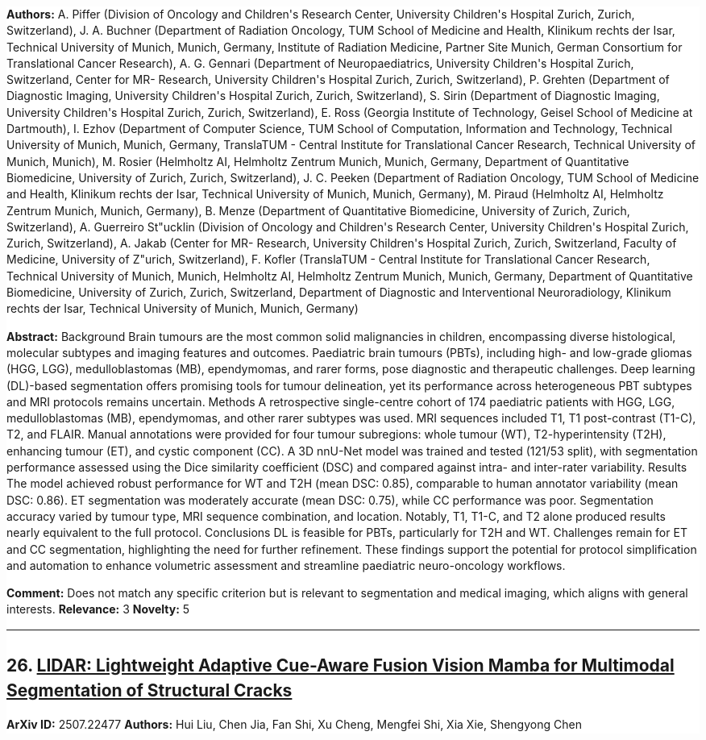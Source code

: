 **Authors:** A. Piffer (Division of Oncology and Children's Research Center, University Children's Hospital Zurich, Zurich, Switzerland), J. A. Buchner (Department of Radiation Oncology, TUM School of Medicine and Health, Klinikum rechts der Isar, Technical University of Munich, Munich, Germany, Institute of Radiation Medicine, Partner Site Munich, German Consortium for Translational Cancer Research), A. G. Gennari (Department of Neuropaediatrics, University Children's Hospital Zurich, Switzerland, Center for MR- Research, University Children's Hospital Zurich, Zurich, Switzerland), P. Grehten (Department of Diagnostic Imaging, University Children's Hospital Zurich, Zurich, Switzerland), S. Sirin (Department of Diagnostic Imaging, University Children's Hospital Zurich, Zurich, Switzerland), E. Ross (Georgia Institute of Technology, Geisel School of Medicine at Dartmouth), I. Ezhov (Department of Computer Science, TUM School of Computation, Information and Technology, Technical University of Munich, Munich, Germany, TranslaTUM - Central Institute for Translational Cancer Research, Technical University of Munich, Munich), M. Rosier (Helmholtz AI, Helmholtz Zentrum Munich, Munich, Germany, Department of Quantitative Biomedicine, University of Zurich, Zurich, Switzerland), J. C. Peeken (Department of Radiation Oncology, TUM School of Medicine and Health, Klinikum rechts der Isar, Technical University of Munich, Munich, Germany), M. Piraud (Helmholtz AI, Helmholtz Zentrum Munich, Munich, Germany), B. Menze (Department of Quantitative Biomedicine, University of Zurich, Zurich, Switzerland), A. Guerreiro St\"ucklin (Division of Oncology and Children's Research Center, University Children's Hospital Zurich, Zurich, Switzerland), A. Jakab (Center for MR- Research, University Children's Hospital Zurich, Zurich, Switzerland, Faculty of Medicine, University of Z\"urich, Switzerland), F. Kofler (TranslaTUM - Central Institute for Translational Cancer Research, Technical University of Munich, Munich, Helmholtz AI, Helmholtz Zentrum Munich, Munich, Germany, Department of Quantitative Biomedicine, University of Zurich, Zurich, Switzerland, Department of Diagnostic and Interventional Neuroradiology, Klinikum rechts der Isar, Technical University of Munich, Munich, Germany)

**Abstract:**  Background Brain tumours are the most common solid malignancies in children, encompassing diverse histological, molecular subtypes and imaging features and outcomes. Paediatric brain tumours (PBTs), including high- and low-grade gliomas (HGG, LGG), medulloblastomas (MB), ependymomas, and rarer forms, pose diagnostic and therapeutic challenges. Deep learning (DL)-based segmentation offers promising tools for tumour delineation, yet its performance across heterogeneous PBT subtypes and MRI protocols remains uncertain. Methods A retrospective single-centre cohort of 174 paediatric patients with HGG, LGG, medulloblastomas (MB), ependymomas, and other rarer subtypes was used. MRI sequences included T1, T1 post-contrast (T1-C), T2, and FLAIR. Manual annotations were provided for four tumour subregions: whole tumour (WT), T2-hyperintensity (T2H), enhancing tumour (ET), and cystic component (CC). A 3D nnU-Net model was trained and tested (121/53 split), with segmentation performance assessed using the Dice similarity coefficient (DSC) and compared against intra- and inter-rater variability. Results The model achieved robust performance for WT and T2H (mean DSC: 0.85), comparable to human annotator variability (mean DSC: 0.86). ET segmentation was moderately accurate (mean DSC: 0.75), while CC performance was poor. Segmentation accuracy varied by tumour type, MRI sequence combination, and location. Notably, T1, T1-C, and T2 alone produced results nearly equivalent to the full protocol. Conclusions DL is feasible for PBTs, particularly for T2H and WT. Challenges remain for ET and CC segmentation, highlighting the need for further refinement. These findings support the potential for protocol simplification and automation to enhance volumetric assessment and streamline paediatric neuro-oncology workflows.

**Comment:** Does not match any specific criterion but is relevant to segmentation and medical imaging, which aligns with general interests.
**Relevance:** 3
**Novelty:** 5

---

## 26. [LIDAR: Lightweight Adaptive Cue-Aware Fusion Vision Mamba for Multimodal Segmentation of Structural Cracks](https://arxiv.org/abs/2507.22477) <a id="link26"></a>
**ArXiv ID:** 2507.22477
**Authors:** Hui Liu, Chen Jia, Fan Shi, Xu Cheng, Mengfei Shi, Xia Xie, Shengyong Chen
